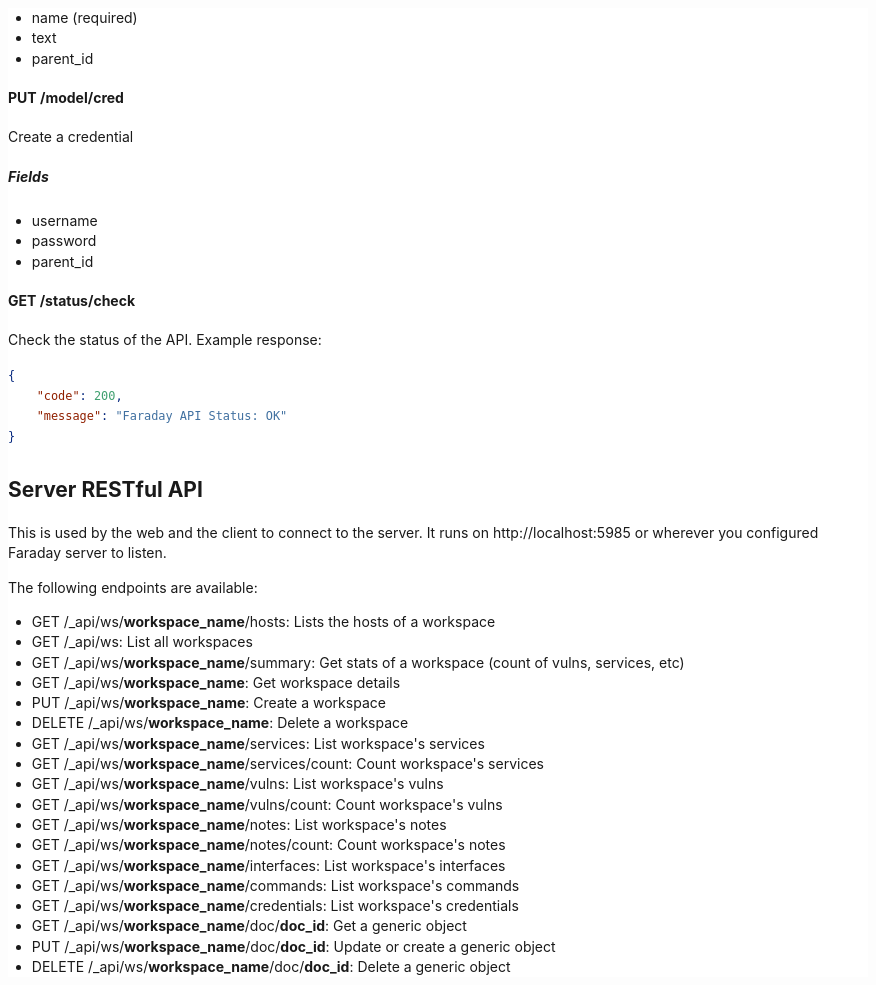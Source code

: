 * name (required)
* text
* parent_id


#### PUT /model/cred

Create a credential

##### Fields

* username
* password
* parent_id


#### GET /status/check

Check the status of the API. Example response:

```json
{
    "code": 200,
    "message": "Faraday API Status: OK"
}
```

## Server RESTful API
This is used by the web and the client to connect to the server. It runs on http://localhost:5985 or wherever you configured Faraday server to listen.

The following endpoints are available:

* GET /_api/ws/**workspace\_name**/hosts: Lists the hosts of a workspace
* GET /_api/ws: List all workspaces
* GET /_api/ws/**workspace\_name**/summary: Get stats of a workspace (count of vulns, services, etc)
* GET /_api/ws/**workspace\_name**: Get workspace details
* PUT /_api/ws/**workspace\_name**: Create a workspace
* DELETE /_api/ws/**workspace\_name**: Delete a workspace
* GET /_api/ws/**workspace\_name**/services: List workspace's services
* GET /_api/ws/**workspace\_name**/services/count: Count workspace's services
* GET /_api/ws/**workspace\_name**/vulns: List workspace's vulns
* GET /_api/ws/**workspace\_name**/vulns/count: Count workspace's vulns
* GET /_api/ws/**workspace\_name**/notes: List workspace's notes
* GET /_api/ws/**workspace\_name**/notes/count: Count workspace's notes
* GET /_api/ws/**workspace\_name**/interfaces: List workspace's interfaces
* GET /_api/ws/**workspace\_name**/commands: List workspace's commands
* GET /_api/ws/**workspace\_name**/credentials: List workspace's credentials
* GET /_api/ws/**workspace\_name**/doc/**doc\_id**: Get a generic object
* PUT /_api/ws/**workspace\_name**/doc/**doc\_id**: Update or create a generic object
* DELETE /_api/ws/**workspace\_name**/doc/**doc\_id**: Delete a generic object
